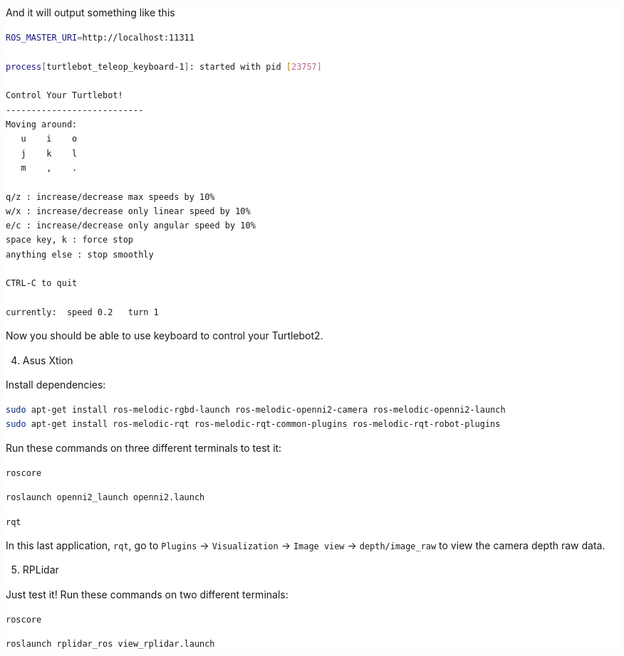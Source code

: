 And it will output something like this

```bash
ROS_MASTER_URI=http://localhost:11311

process[turtlebot_teleop_keyboard-1]: started with pid [23757]

Control Your Turtlebot!
---------------------------
Moving around:
   u    i    o
   j    k    l
   m    ,    .

q/z : increase/decrease max speeds by 10%
w/x : increase/decrease only linear speed by 10%
e/c : increase/decrease only angular speed by 10%
space key, k : force stop
anything else : stop smoothly

CTRL-C to quit

currently:	speed 0.2	turn 1 
```

Now you should be able to use keyboard to control your Turtlebot2.

4. Asus Xtion

Install dependencies:
```bash
sudo apt-get install ros-melodic-rgbd-launch ros-melodic-openni2-camera ros-melodic-openni2-launch
sudo apt-get install ros-melodic-rqt ros-melodic-rqt-common-plugins ros-melodic-rqt-robot-plugins
```

Run these commands on three different terminals to test it:
```bash
roscore
```
```bash
roslaunch openni2_launch openni2.launch
```
```bash
rqt
```

In this last application, `rqt`, go to `Plugins` -> `Visualization` -> `Image view` -> `depth/image_raw` to view the camera depth raw data.

5. RPLidar

Just test it! Run these commands on two different terminals:
```bash
roscore
```
```bash
roslaunch rplidar_ros view_rplidar.launch 
```
